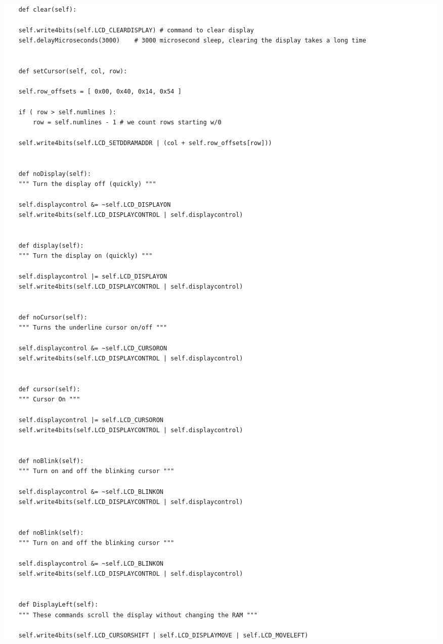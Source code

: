```
    def clear(self):

	self.write4bits(self.LCD_CLEARDISPLAY) # command to clear display
	self.delayMicroseconds(3000)	# 3000 microsecond sleep, clearing the display takes a long time


    def setCursor(self, col, row):

	self.row_offsets = [ 0x00, 0x40, 0x14, 0x54 ]

	if ( row > self.numlines ): 
		row = self.numlines - 1 # we count rows starting w/0

	self.write4bits(self.LCD_SETDDRAMADDR | (col + self.row_offsets[row]))


    def noDisplay(self): 
	""" Turn the display off (quickly) """

	self.displaycontrol &= ~self.LCD_DISPLAYON
	self.write4bits(self.LCD_DISPLAYCONTROL | self.displaycontrol)


    def display(self):
	""" Turn the display on (quickly) """

	self.displaycontrol |= self.LCD_DISPLAYON
	self.write4bits(self.LCD_DISPLAYCONTROL | self.displaycontrol)


    def noCursor(self):
	""" Turns the underline cursor on/off """

	self.displaycontrol &= ~self.LCD_CURSORON
	self.write4bits(self.LCD_DISPLAYCONTROL | self.displaycontrol)


    def cursor(self):
	""" Cursor On """

	self.displaycontrol |= self.LCD_CURSORON
	self.write4bits(self.LCD_DISPLAYCONTROL | self.displaycontrol)


    def noBlink(self):
	""" Turn on and off the blinking cursor """

	self.displaycontrol &= ~self.LCD_BLINKON
	self.write4bits(self.LCD_DISPLAYCONTROL | self.displaycontrol)


    def noBlink(self):
	""" Turn on and off the blinking cursor """

	self.displaycontrol &= ~self.LCD_BLINKON
	self.write4bits(self.LCD_DISPLAYCONTROL | self.displaycontrol)


    def DisplayLeft(self):
	""" These commands scroll the display without changing the RAM """

	self.write4bits(self.LCD_CURSORSHIFT | self.LCD_DISPLAYMOVE | self.LCD_MOVELEFT)
```
